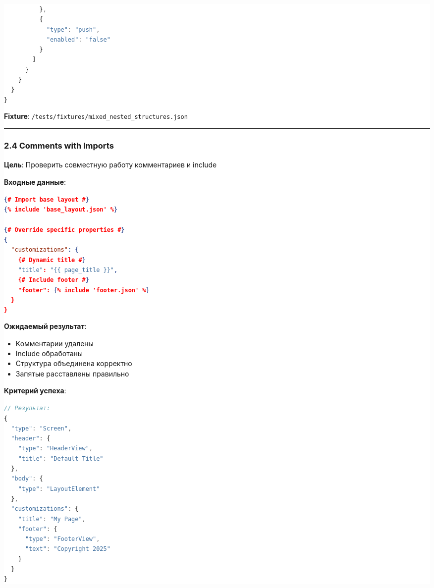 ```javascript
          },
          {
            "type": "push",
            "enabled": "false"
          }
        ]
      }
    }
  }
}
```

**Fixture**: `/tests/fixtures/mixed_nested_structures.json`

---

### 2.4 Comments with Imports

**Цель**: Проверить совместную работу комментариев и include

**Входные данные**:
```json
{# Import base layout #}
{% include 'base_layout.json' %}

{# Override specific properties #}
{
  "customizations": {
    {# Dynamic title #}
    "title": "{{ page_title }}",
    {# Include footer #}
    "footer": {% include 'footer.json' %}
  }
}
```

**Ожидаемый результат**:
- Комментарии удалены
- Include обработаны
- Структура объединена корректно
- Запятые расставлены правильно

**Критерий успеха**:
```javascript
// Результат:
{
  "type": "Screen",
  "header": {
    "type": "HeaderView",
    "title": "Default Title"
  },
  "body": {
    "type": "LayoutElement"
  },
  "customizations": {
    "title": "My Page",
    "footer": {
      "type": "FooterView",
      "text": "Copyright 2025"
    }
  }
}
```

